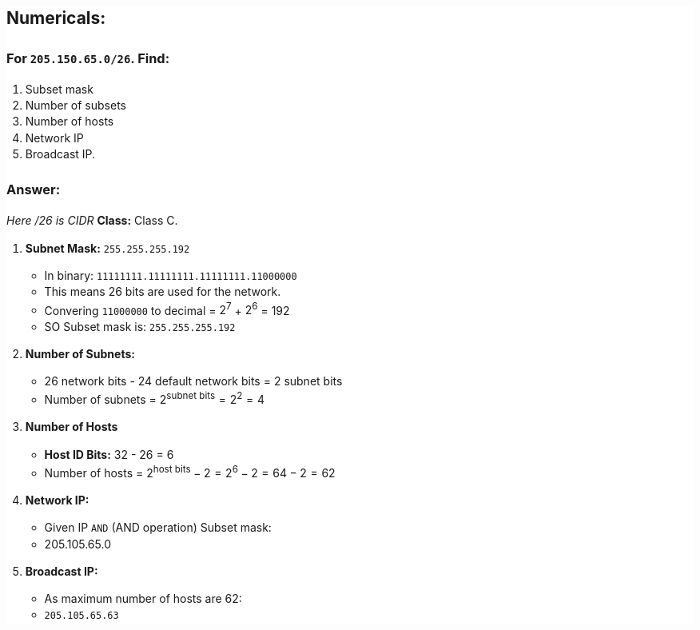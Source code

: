 ## Numericals:
### For `205.150.65.0/26`. Find:
1. Subset mask
2. Number of subsets
3. Number of hosts
4. Network IP
5. Broadcast IP.
### Answer:
*Here /26 is CIDR*
**Class:** Class C.
1. **Subnet Mask:** `255.255.255.192`
    * In binary: `11111111.11111111.11111111.11000000`
    * This means 26 bits are used for the network.
    * Convering `11000000` to decimal = $2^{7}$ + $2^{6}$  = 192
    * SO Subset mask is: `255.255.255.192`

2. **Number of Subnets:**
     * 26 network bits - 24 default network bits = 2 subnet bits
     * Number of subnets = $2^{\text{subnet bits}} = 2^2 = 4$

3. **Number of Hosts**
    * **Host ID Bits:** 32 - 26 = 6
    * Number of hosts = $2^{\text{host bits}} - 2 = 2^6 - 2 = 64 - 2 = 62$

4. **Network IP:**
   - Given IP `AND` (AND operation) Subset mask:
    - 205.105.65.0

5. **Broadcast IP:**
   - As maximum number of hosts are 62:
   - `205.105.65.63`
